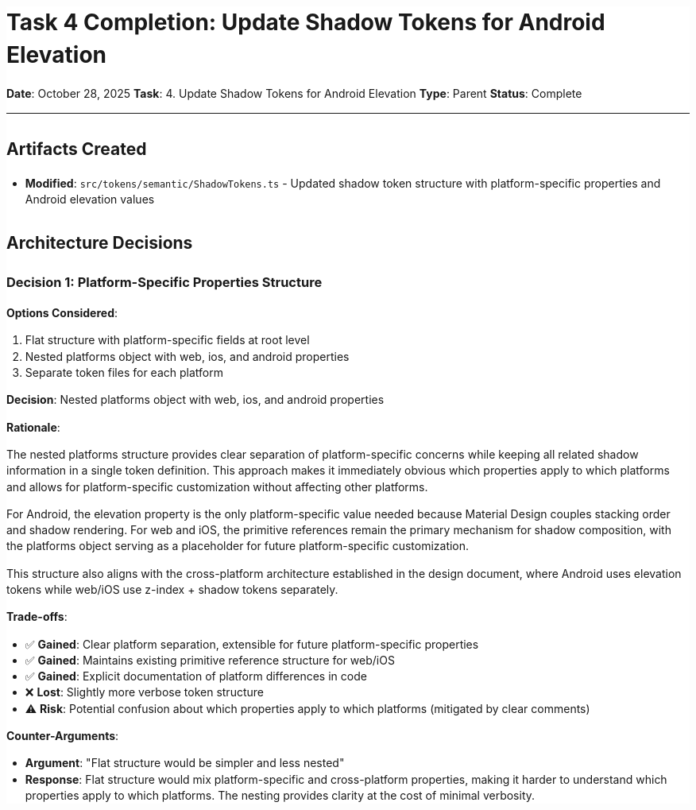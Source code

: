 # Task 4 Completion: Update Shadow Tokens for Android Elevation

**Date**: October 28, 2025
**Task**: 4. Update Shadow Tokens for Android Elevation
**Type**: Parent
**Status**: Complete

---

## Artifacts Created

- **Modified**: `src/tokens/semantic/ShadowTokens.ts` - Updated shadow token structure with platform-specific properties and Android elevation values

## Architecture Decisions

### Decision 1: Platform-Specific Properties Structure

**Options Considered**:
1. Flat structure with platform-specific fields at root level
2. Nested platforms object with web, ios, and android properties
3. Separate token files for each platform

**Decision**: Nested platforms object with web, ios, and android properties

**Rationale**:

The nested platforms structure provides clear separation of platform-specific concerns while keeping all related shadow information in a single token definition. This approach makes it immediately obvious which properties apply to which platforms and allows for platform-specific customization without affecting other platforms.

For Android, the elevation property is the only platform-specific value needed because Material Design couples stacking order and shadow rendering. For web and iOS, the primitive references remain the primary mechanism for shadow composition, with the platforms object serving as a placeholder for future platform-specific customization.

This structure also aligns with the cross-platform architecture established in the design document, where Android uses elevation tokens while web/iOS use z-index + shadow tokens separately.

**Trade-offs**:
- ✅ **Gained**: Clear platform separation, extensible for future platform-specific properties
- ✅ **Gained**: Maintains existing primitive reference structure for web/iOS
- ✅ **Gained**: Explicit documentation of platform differences in code
- ❌ **Lost**: Slightly more verbose token structure
- ⚠️ **Risk**: Potential confusion about which properties apply to which platforms (mitigated by clear comments)

**Counter-Arguments**:
- **Argument**: "Flat structure would be simpler and less nested"
- **Response**: Flat structure would mix platform-specific and cross-platform properties, making it harder to understand which properties apply to which platforms. The nesting provides clarity at the cost of minimal verbosity.
